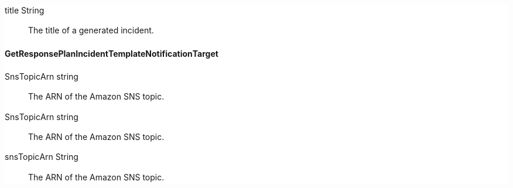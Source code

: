 </dd><dt class="property-required"
            title="Required">
        <span id="title_yaml">
<a data-swiftype-name="resource-property" data-swiftype-type="text" href="#title_yaml" style="color: inherit; text-decoration: inherit;">title</a>
</span>
        <span class="property-indicator"></span>
        <span class="property-type">String</span>
    </dt>
    <dd><p>The title of a generated incident.</p>
</dd></dl>
</pulumi-choosable>
</div>

<h4 id="getresponseplanincidenttemplatenotificationtarget">Get<wbr>Response<wbr>Plan<wbr>Incident<wbr>Template<wbr>Notification<wbr>Target</h4>



<div>
<pulumi-choosable type="language" values="csharp">
<dl class="resources-properties"><dt class="property-required"
            title="Required">
        <span id="snstopicarn_csharp">
<a data-swiftype-name="resource-property" data-swiftype-type="text" href="#snstopicarn_csharp" style="color: inherit; text-decoration: inherit;">Sns<wbr>Topic<wbr>Arn</a>
</span>
        <span class="property-indicator"></span>
        <span class="property-type">string</span>
    </dt>
    <dd><p>The ARN of the Amazon SNS topic.</p>
</dd></dl>
</pulumi-choosable>
</div>

<div>
<pulumi-choosable type="language" values="go">
<dl class="resources-properties"><dt class="property-required"
            title="Required">
        <span id="snstopicarn_go">
<a data-swiftype-name="resource-property" data-swiftype-type="text" href="#snstopicarn_go" style="color: inherit; text-decoration: inherit;">Sns<wbr>Topic<wbr>Arn</a>
</span>
        <span class="property-indicator"></span>
        <span class="property-type">string</span>
    </dt>
    <dd><p>The ARN of the Amazon SNS topic.</p>
</dd></dl>
</pulumi-choosable>
</div>

<div>
<pulumi-choosable type="language" values="java">
<dl class="resources-properties"><dt class="property-required"
            title="Required">
        <span id="snstopicarn_java">
<a data-swiftype-name="resource-property" data-swiftype-type="text" href="#snstopicarn_java" style="color: inherit; text-decoration: inherit;">sns<wbr>Topic<wbr>Arn</a>
</span>
        <span class="property-indicator"></span>
        <span class="property-type">String</span>
    </dt>
    <dd><p>The ARN of the Amazon SNS topic.</p>
</dd></dl>
</pulumi-choosable>
</div>
